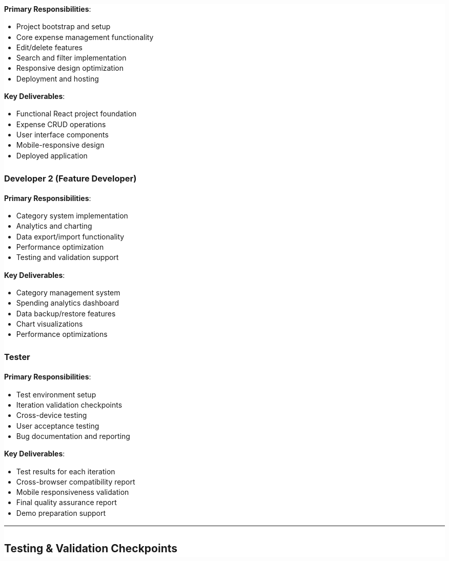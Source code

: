 **Primary Responsibilities**:

- Project bootstrap and setup
- Core expense management functionality
- Edit/delete features
- Search and filter implementation
- Responsive design optimization
- Deployment and hosting

**Key Deliverables**:

- Functional React project foundation
- Expense CRUD operations
- User interface components
- Mobile-responsive design
- Deployed application

### Developer 2 (Feature Developer)

**Primary Responsibilities**:

- Category system implementation
- Analytics and charting
- Data export/import functionality
- Performance optimization
- Testing and validation support

**Key Deliverables**:

- Category management system
- Spending analytics dashboard
- Data backup/restore features
- Chart visualizations
- Performance optimizations

### Tester

**Primary Responsibilities**:

- Test environment setup
- Iteration validation checkpoints
- Cross-device testing
- User acceptance testing
- Bug documentation and reporting

**Key Deliverables**:

- Test results for each iteration
- Cross-browser compatibility report
- Mobile responsiveness validation
- Final quality assurance report
- Demo preparation support

---

## Testing & Validation Checkpoints
